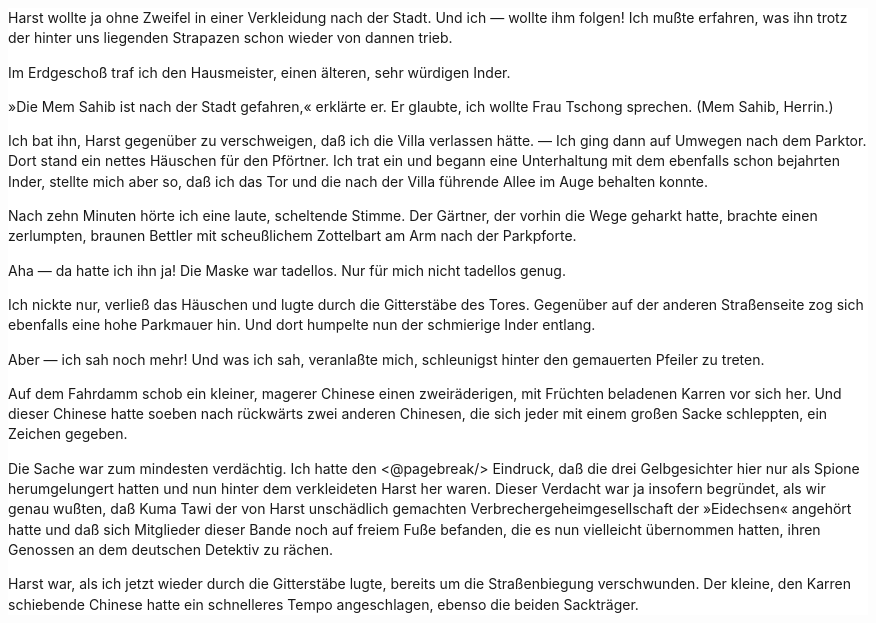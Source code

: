Harst wollte ja ohne Zweifel in einer Verkleidung nach der
Stadt. Und ich — wollte ihm folgen! Ich mußte erfahren,
was ihn trotz der hinter uns liegenden Strapazen schon wieder
von dannen trieb.

Im Erdgeschoß traf ich den Hausmeister, einen älteren,
sehr würdigen Inder.

»Die Mem Sahib ist nach der Stadt gefahren,« erklärte er.
Er glaubte, ich wollte Frau Tschong sprechen. (Mem Sahib,
Herrin.)

Ich bat ihn, Harst gegenüber zu verschweigen, daß ich die
Villa verlassen hätte. — Ich ging dann auf Umwegen nach dem
Parktor. Dort stand ein nettes Häuschen für den Pförtner.
Ich trat ein und begann eine Unterhaltung mit dem ebenfalls
schon bejahrten Inder, stellte mich aber so, daß ich das Tor und
die nach der Villa führende Allee im Auge behalten konnte.

Nach zehn Minuten hörte ich eine laute, scheltende Stimme.
Der Gärtner, der vorhin die Wege geharkt hatte, brachte einen
zerlumpten, braunen Bettler mit scheußlichem Zottelbart am
Arm nach der Parkpforte.

Aha — da hatte ich ihn ja! Die Maske war tadellos. Nur
für mich nicht tadellos genug.

Ich nickte nur, verließ das Häuschen und lugte durch die
Gitterstäbe des Tores. Gegenüber auf der anderen Straßenseite
zog sich ebenfalls eine hohe Parkmauer hin. Und dort
humpelte nun der schmierige Inder entlang.

Aber — ich sah noch mehr! Und was ich sah, veranlaßte
mich, schleunigst hinter den gemauerten Pfeiler zu treten.

Auf dem Fahrdamm schob ein kleiner, magerer Chinese
einen zweiräderigen, mit Früchten beladenen Karren vor sich
her. Und dieser Chinese hatte soeben nach rückwärts zwei anderen
Chinesen, die sich jeder mit einem großen Sacke schleppten,
ein Zeichen gegeben.

Die Sache war zum mindesten verdächtig. Ich hatte den
<@pagebreak/>
Eindruck, daß die drei Gelbgesichter hier nur als Spione herumgelungert
hatten und nun hinter dem verkleideten Harst her
waren. Dieser Verdacht war ja insofern begründet, als wir
genau wußten, daß Kuma Tawi der von Harst unschädlich gemachten
Verbrechergeheimgesellschaft der »Eidechsen« angehört
hatte und daß sich Mitglieder dieser Bande noch auf freiem
Fuße befanden, die es nun vielleicht übernommen hatten, ihren
Genossen an dem deutschen Detektiv zu rächen.

Harst war, als ich jetzt wieder durch die Gitterstäbe lugte,
bereits um die Straßenbiegung verschwunden. Der kleine, den
Karren schiebende Chinese hatte ein schnelleres Tempo angeschlagen,
ebenso die beiden Sackträger.
